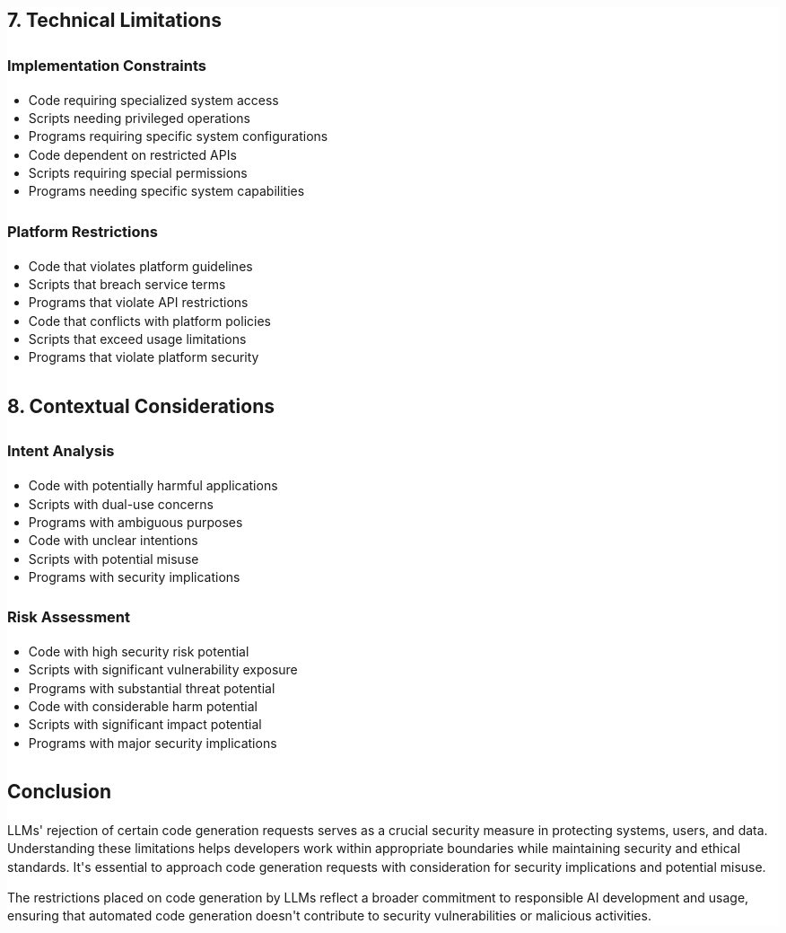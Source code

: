 ## 7. Technical Limitations

### Implementation Constraints
- Code requiring specialized system access
- Scripts needing privileged operations
- Programs requiring specific system configurations
- Code dependent on restricted APIs
- Scripts requiring special permissions
- Programs needing specific system capabilities

### Platform Restrictions
- Code that violates platform guidelines
- Scripts that breach service terms
- Programs that violate API restrictions
- Code that conflicts with platform policies
- Scripts that exceed usage limitations
- Programs that violate platform security

## 8. Contextual Considerations

### Intent Analysis
- Code with potentially harmful applications
- Scripts with dual-use concerns
- Programs with ambiguous purposes
- Code with unclear intentions
- Scripts with potential misuse
- Programs with security implications

### Risk Assessment
- Code with high security risk potential
- Scripts with significant vulnerability exposure
- Programs with substantial threat potential
- Code with considerable harm potential
- Scripts with significant impact potential
- Programs with major security implications

## Conclusion

LLMs' rejection of certain code generation requests serves as a crucial security measure in protecting systems, users, and data. Understanding these limitations helps developers work within appropriate boundaries while maintaining security and ethical standards. It's essential to approach code generation requests with consideration for security implications and potential misuse.

The restrictions placed on code generation by LLMs reflect a broader commitment to responsible AI development and usage, ensuring that automated code generation doesn't contribute to security vulnerabilities or malicious activities.
